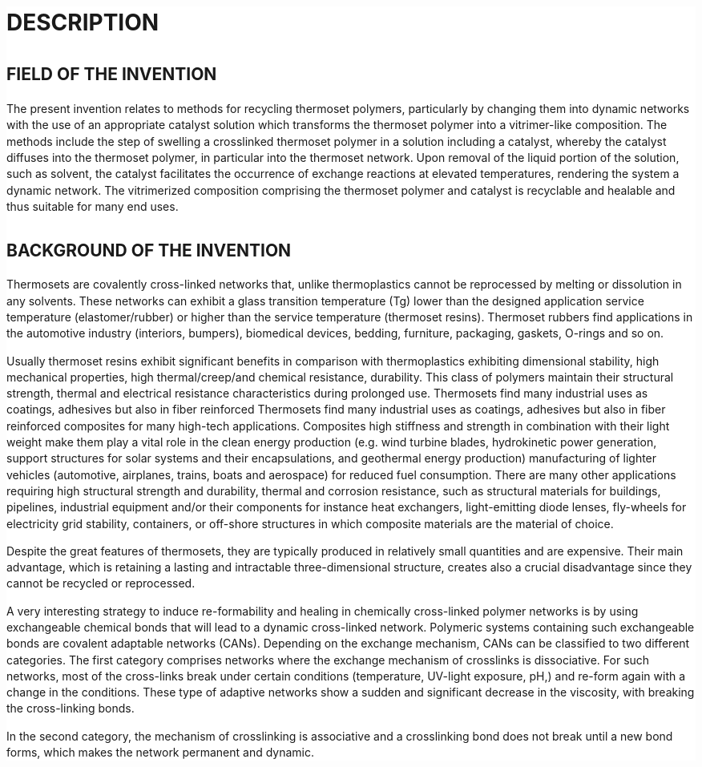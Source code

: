 # DESCRIPTION

## FIELD OF THE INVENTION

The present invention relates to methods for recycling thermoset polymers, particularly by changing them into dynamic networks with the use of an appropriate catalyst solution which transforms the thermoset polymer into a vitrimer-like composition. The methods include the step of swelling a crosslinked thermoset polymer in a solution including a catalyst, whereby the catalyst diffuses into the thermoset polymer, in particular into the thermoset network. Upon removal of the liquid portion of the solution, such as solvent, the catalyst facilitates the occurrence of exchange reactions at elevated temperatures, rendering the system a dynamic network. The vitrimerized composition comprising the thermoset polymer and catalyst is recyclable and healable and thus suitable for many end uses.

## BACKGROUND OF THE INVENTION

Thermosets are covalently cross-linked networks that, unlike thermoplastics cannot be reprocessed by melting or dissolution in any solvents. These networks can exhibit a glass transition temperature (Tg) lower than the designed application service temperature (elastomer/rubber) or higher than the service temperature (thermoset resins). Thermoset rubbers find applications in the automotive industry (interiors, bumpers), biomedical devices, bedding, furniture, packaging, gaskets, O-rings and so on.

Usually thermoset resins exhibit significant benefits in comparison with thermoplastics exhibiting dimensional stability, high mechanical properties, high thermal/creep/and chemical resistance, durability. This class of polymers maintain their structural strength, thermal and electrical resistance characteristics during prolonged use. Thermosets find many industrial uses as coatings, adhesives but also in fiber reinforced Thermosets find many industrial uses as coatings, adhesives but also in fiber reinforced composites for many high-tech applications. Composites high stiffness and strength in combination with their light weight make them play a vital role in the clean energy production (e.g. wind turbine blades, hydrokinetic power generation, support structures for solar systems and their encapsulations, and geothermal energy production) manufacturing of lighter vehicles (automotive, airplanes, trains, boats and aerospace) for reduced fuel consumption. There are many other applications requiring high structural strength and durability, thermal and corrosion resistance, such as structural materials for buildings, pipelines, industrial equipment and/or their components for instance heat exchangers, light-emitting diode lenses, fly-wheels for electricity grid stability, containers, or off-shore structures in which composite materials are the material of choice.

Despite the great features of thermosets, they are typically produced in relatively small quantities and are expensive. Their main advantage, which is retaining a lasting and intractable three-dimensional structure, creates also a crucial disadvantage since they cannot be recycled or reprocessed.

A very interesting strategy to induce re-formability and healing in chemically cross-linked polymer networks is by using exchangeable chemical bonds that will lead to a dynamic cross-linked network. Polymeric systems containing such exchangeable bonds are covalent adaptable networks (CANs). Depending on the exchange mechanism, CANs can be classified to two different categories. The first category comprises networks where the exchange mechanism of crosslinks is dissociative. For such networks, most of the cross-links break under certain conditions (temperature, UV-light exposure, pH,) and re-form again with a change in the conditions. These type of adaptive networks show a sudden and significant decrease in the viscosity, with breaking the cross-linking bonds.

In the second category, the mechanism of crosslinking is associative and a crosslinking bond does not break until a new bond forms, which makes the network permanent and dynamic.
